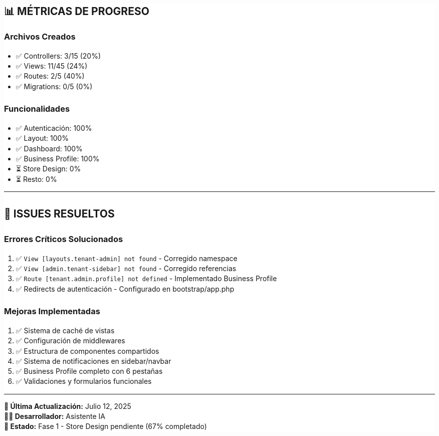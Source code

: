 
## 📊 **MÉTRICAS DE PROGRESO**

### **Archivos Creados**
- ✅ Controllers: 3/15 (20%)
- ✅ Views: 11/45 (24%)
- ✅ Routes: 2/5 (40%)
- ✅ Migrations: 0/5 (0%)

### **Funcionalidades**
- ✅ Autenticación: 100%
- ✅ Layout: 100%
- ✅ Dashboard: 100%
- ✅ Business Profile: 100%
- ⏳ Store Design: 0%
- ⏳ Resto: 0%

---

## 🚨 **ISSUES RESUELTOS**

### **Errores Críticos Solucionados**
1. ✅ `View [layouts.tenant-admin] not found` - Corregido namespace
2. ✅ `View [admin.tenant-sidebar] not found` - Corregido referencias
3. ✅ `Route [tenant.admin.profile] not defined` - Implementado Business Profile
4. ✅ Redirects de autenticación - Configurado en bootstrap/app.php

### **Mejoras Implementadas**
1. ✅ Sistema de caché de vistas
2. ✅ Configuración de middlewares
3. ✅ Estructura de componentes compartidos
4. ✅ Sistema de notificaciones en sidebar/navbar
5. ✅ Business Profile completo con 6 pestañas
6. ✅ Validaciones y formularios funcionales

---

**📅 Última Actualización:** Julio 12, 2025  
**👨‍💻 Desarrollador:** Asistente IA  
**📍 Estado:** Fase 1 - Store Design pendiente (67% completado) 